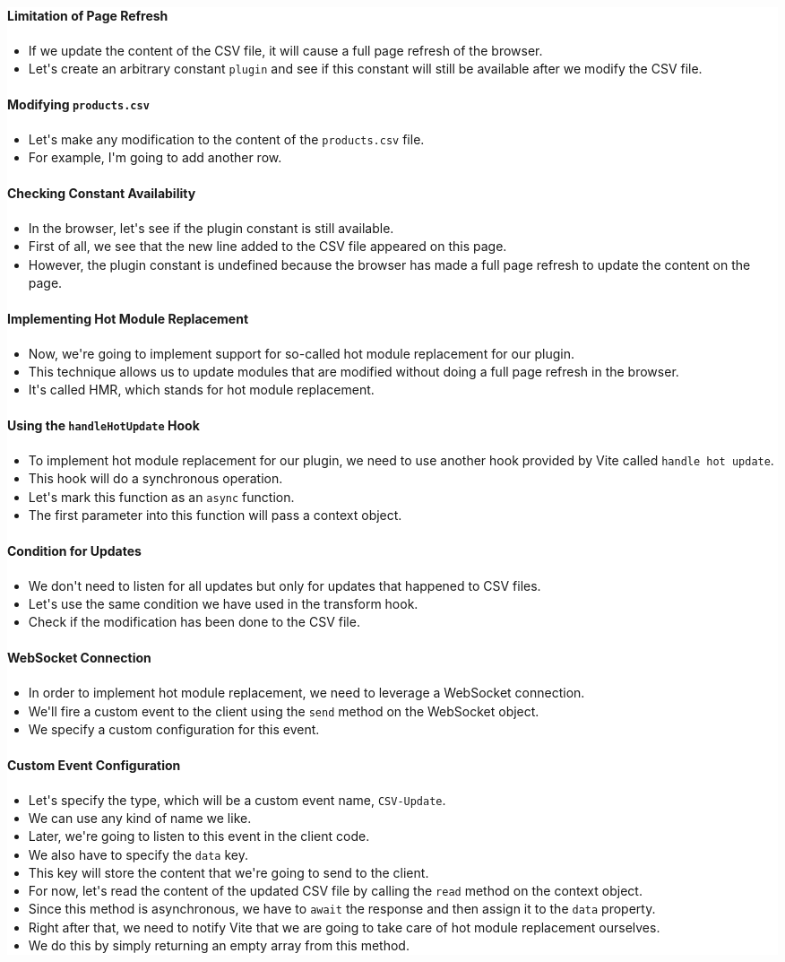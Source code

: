 #### Limitation of Page Refresh

- If we update the content of the CSV file, it will cause a full page refresh of the browser.
- Let's create an arbitrary constant `plugin` and see if this constant will still be available after we modify the CSV file.

#### Modifying `products.csv`

- Let's make any modification to the content of the `products.csv` file.
- For example, I'm going to add another row.

#### Checking Constant Availability

- In the browser, let's see if the plugin constant is still available.
- First of all, we see that the new line added to the CSV file appeared on this page.
- However, the plugin constant is undefined because the browser has made a full page refresh to update the content on the page.

#### Implementing Hot Module Replacement

- Now, we're going to implement support for so-called hot module replacement for our plugin.
- This technique allows us to update modules that are modified without doing a full page refresh in the browser.
- It's called HMR, which stands for hot module replacement.

#### Using the `handleHotUpdate` Hook

- To implement hot module replacement for our plugin, we need to use another hook provided by Vite called `handle hot update`.
- This hook will do a synchronous operation.
- Let's mark this function as an `async` function.
- The first parameter into this function will pass a context object.

#### Condition for Updates

- We don't need to listen for all updates but only for updates that happened to CSV files.
- Let's use the same condition we have used in the transform hook.
- Check if the modification has been done to the CSV file.

#### WebSocket Connection

- In order to implement hot module replacement, we need to leverage a WebSocket connection.
- We'll fire a custom event to the client using the `send` method on the WebSocket object.
- We specify a custom configuration for this event.

#### Custom Event Configuration

- Let's specify the type, which will be a custom event name, `CSV-Update`.
- We can use any kind of name we like.
- Later, we're going to listen to this event in the client code.
- We also have to specify the `data` key.
- This key will store the content that we're going to send to the client.
- For now, let's read the content of the updated CSV file by calling the `read` method on the context object.
- Since this method is asynchronous, we have to `await` the response and then assign it to the `data` property.
- Right after that, we need to notify Vite that we are going to take care of hot module replacement ourselves.
- We do this by simply returning an empty array from this method.
